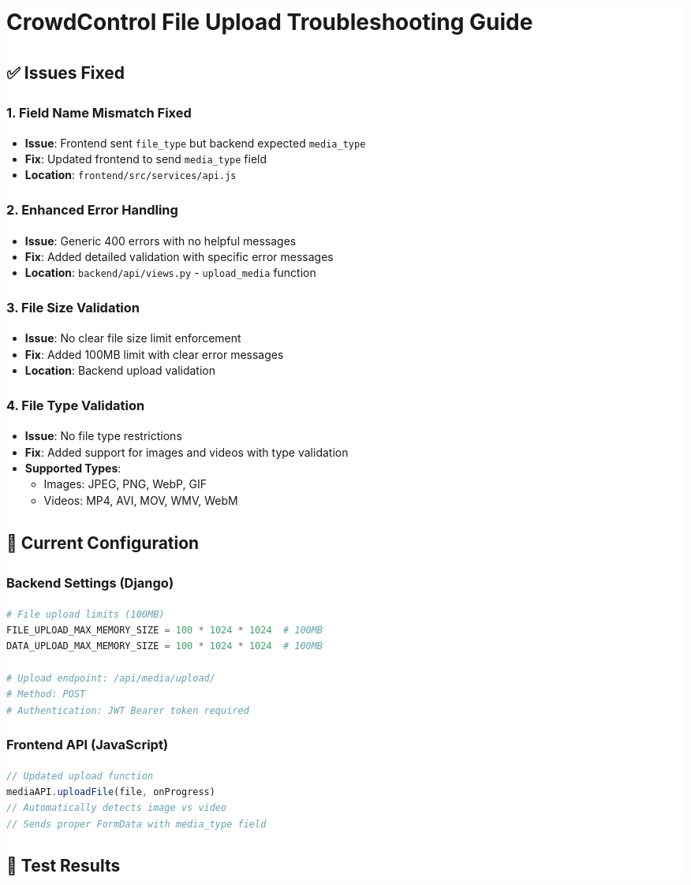 # CrowdControl File Upload Troubleshooting Guide

## ✅ Issues Fixed

### 1. **Field Name Mismatch Fixed**
- **Issue**: Frontend sent `file_type` but backend expected `media_type`
- **Fix**: Updated frontend to send `media_type` field
- **Location**: `frontend/src/services/api.js`

### 2. **Enhanced Error Handling**
- **Issue**: Generic 400 errors with no helpful messages
- **Fix**: Added detailed validation with specific error messages
- **Location**: `backend/api/views.py` - `upload_media` function

### 3. **File Size Validation**
- **Issue**: No clear file size limit enforcement
- **Fix**: Added 100MB limit with clear error messages
- **Location**: Backend upload validation

### 4. **File Type Validation**
- **Issue**: No file type restrictions
- **Fix**: Added support for images and videos with type validation
- **Supported Types**: 
  - Images: JPEG, PNG, WebP, GIF
  - Videos: MP4, AVI, MOV, WMV, WebM

## 🔧 Current Configuration

### Backend Settings (Django)
```python
# File upload limits (100MB)
FILE_UPLOAD_MAX_MEMORY_SIZE = 100 * 1024 * 1024  # 100MB
DATA_UPLOAD_MAX_MEMORY_SIZE = 100 * 1024 * 1024  # 100MB

# Upload endpoint: /api/media/upload/
# Method: POST
# Authentication: JWT Bearer token required
```

### Frontend API (JavaScript)
```javascript
// Updated upload function
mediaAPI.uploadFile(file, onProgress)
// Automatically detects image vs video
// Sends proper FormData with media_type field
```

## 🧪 Test Results
